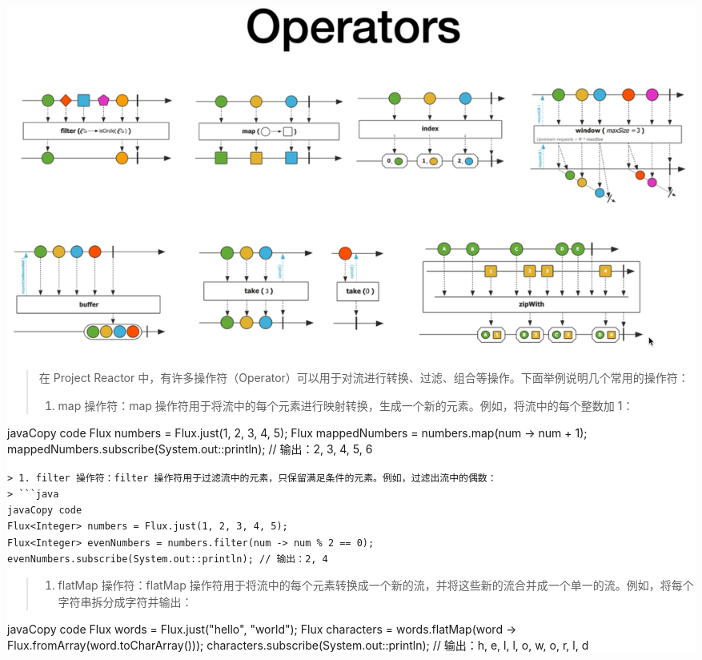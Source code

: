![](/images/IEd0bSkYHo2fT3xT8qHc2kmBnFf.png)

> 在 Project Reactor 中，有许多操作符（Operator）可以用于对流进行转换、过滤、组合等操作。下面举例说明几个常用的操作符：
>
> 1. map 操作符：map 操作符用于将流中的每个元素进行映射转换，生成一个新的元素。例如，将流中的每个整数加 1：
>
> ```java
> ```

javaCopy code
Flux<Integer> numbers = Flux.just(1, 2, 3, 4, 5);
Flux<Integer> mappedNumbers = numbers.map(num -> num + 1);
mappedNumbers.subscribe(System.out::println); // 输出：2, 3, 4, 5, 6

```
> 1. filter 操作符：filter 操作符用于过滤流中的元素，只保留满足条件的元素。例如，过滤出流中的偶数：
> ```java
javaCopy code
Flux<Integer> numbers = Flux.just(1, 2, 3, 4, 5);
Flux<Integer> evenNumbers = numbers.filter(num -> num % 2 == 0);
evenNumbers.subscribe(System.out::println); // 输出：2, 4
```

> 1. flatMap 操作符：flatMap 操作符用于将流中的每个元素转换成一个新的流，并将这些新的流合并成一个单一的流。例如，将每个字符串拆分成字符并输出：
>
> ```java
> ```

javaCopy code
Flux<String> words = Flux.just("hello", "world");
Flux<Character> characters = words.flatMap(word -> Flux.fromArray(word.toCharArray()));
characters.subscribe(System.out::println); // 输出：h, e, l, l, o, w, o, r, l, d
